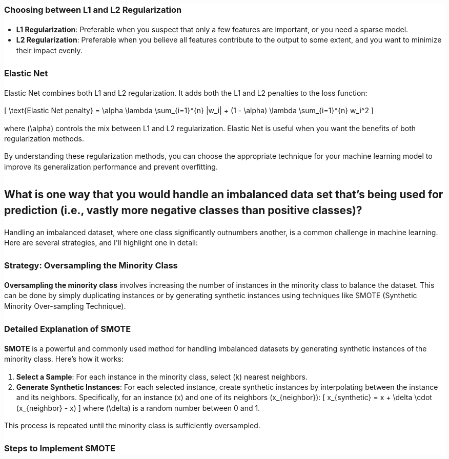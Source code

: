 ### Choosing between L1 and L2 Regularization

- **L1 Regularization**: Preferable when you suspect that only a few features are important, or you need a sparse model.
- **L2 Regularization**: Preferable when you believe all features contribute to the output to some extent, and you want to minimize their impact evenly.

### Elastic Net

Elastic Net combines both L1 and L2 regularization. It adds both the L1 and L2 penalties to the loss function:

\[
\text{Elastic Net penalty} = \alpha \lambda \sum_{i=1}^{n} |w_i| + (1 - \alpha) \lambda \sum_{i=1}^{n} w_i^2
\]

where \(\alpha\) controls the mix between L1 and L2 regularization. Elastic Net is useful when you want the benefits of both regularization methods.

By understanding these regularization methods, you can choose the appropriate technique for your machine learning model to improve its generalization performance and prevent overfitting.

## What is one way that you would handle an imbalanced data set that’s being used for prediction (i.e., vastly more negative classes than positive classes)?

Handling an imbalanced dataset, where one class significantly outnumbers another, is a common challenge in machine learning. Here are several strategies, and I'll highlight one in detail:

### Strategy: Oversampling the Minority Class

**Oversampling the minority class** involves increasing the number of instances in the minority class to balance the dataset. This can be done by simply duplicating instances or by generating synthetic instances using techniques like SMOTE (Synthetic Minority Over-sampling Technique).

### Detailed Explanation of SMOTE

**SMOTE** is a powerful and commonly used method for handling imbalanced datasets by generating synthetic instances of the minority class. Here’s how it works:

1. **Select a Sample**: For each instance in the minority class, select \(k\) nearest neighbors.
2. **Generate Synthetic Instances**: For each selected instance, create synthetic instances by interpolating between the instance and its neighbors. Specifically, for an instance \(x\) and one of its neighbors \(x_{neighbor}\):
   \[
   x_{synthetic} = x + \delta \cdot (x_{neighbor} - x)
   \]
   where \(\delta\) is a random number between 0 and 1.

This process is repeated until the minority class is sufficiently oversampled.

### Steps to Implement SMOTE
